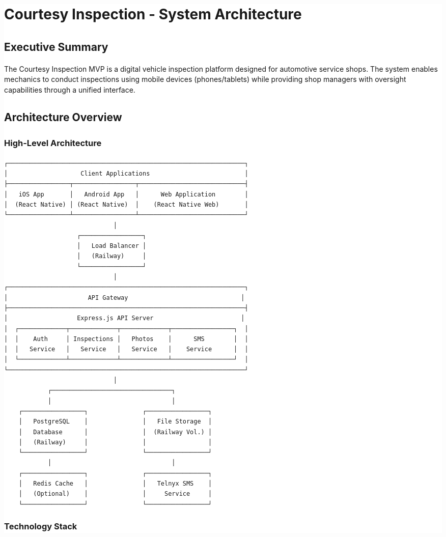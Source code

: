 # Courtesy Inspection - System Architecture

## Executive Summary

The Courtesy Inspection MVP is a digital vehicle inspection platform designed for automotive service shops. The system enables mechanics to conduct inspections using mobile devices (phones/tablets) while providing shop managers with oversight capabilities through a unified interface.

## Architecture Overview

### High-Level Architecture

```
┌─────────────────────────────────────────────────────────────────┐
│                    Client Applications                          │
├─────────────────┬─────────────────┬─────────────────────────────┤
│   iOS App       │   Android App   │      Web Application        │
│  (React Native) │ (React Native)  │    (React Native Web)       │
└─────────────────┴─────────────────┴─────────────────────────────┘
                              │
                    ┌─────────────────┐
                    │   Load Balancer │
                    │   (Railway)     │
                    └─────────────────┘
                              │
┌─────────────────────────────────────────────────────────────────┐
│                      API Gateway                               │
├─────────────────────────────────────────────────────────────────┤
│                   Express.js API Server                        │
│  ┌─────────────┬─────────────┬─────────────┬─────────────────┐  │
│  │    Auth     │ Inspections │   Photos    │      SMS        │  │
│  │   Service   │   Service   │   Service   │    Service      │  │
│  └─────────────┴─────────────┴─────────────┴─────────────────┘  │
└─────────────────────────────────────────────────────────────────┘
                              │
            ┌─────────────────────────────────┐
            │                                 │
    ┌─────────────────┐               ┌─────────────────┐
    │   PostgreSQL    │               │   File Storage  │
    │   Database      │               │  (Railway Vol.) │
    │   (Railway)     │               │                 │
    └─────────────────┘               └─────────────────┘
            │                                 │
    ┌─────────────────┐               ┌─────────────────┐
    │   Redis Cache   │               │   Telnyx SMS    │
    │   (Optional)    │               │     Service     │
    └─────────────────┘               └─────────────────┘
```

### Technology Stack
